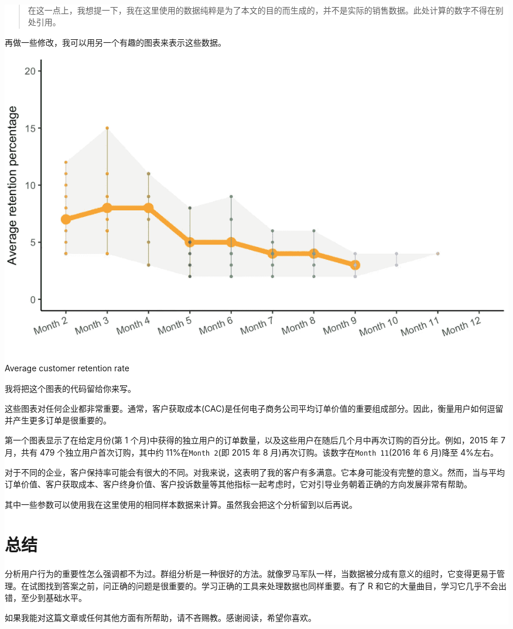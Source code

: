 > 在这一点上，我想提一下，我在这里使用的数据纯粹是为了本文的目的而生成的，并不是实际的销售数据。此处计算的数字不得在别处引用。

再做一些修改，我可以用另一个有趣的图表来表示这些数据。

![](img/b423b63d590c24dd0e3acb89645238a3.png)

Average customer retention rate

我将把这个图表的代码留给你来写。

这些图表对任何企业都非常重要。通常，客户获取成本(CAC)是任何电子商务公司平均订单价值的重要组成部分。因此，衡量用户如何逗留并产生更多订单是很重要的。

第一个图表显示了在给定月份(第 1 个月)中获得的独立用户的订单数量，以及这些用户在随后几个月中再次订购的百分比。例如，2015 年 7 月，共有 479 个独立用户首次订购，其中约 11%在`Month 2`(即 2015 年 8 月)再次订购。该数字在`Month 11`(2016 年 6 月)降至 4%左右。

对于不同的企业，客户保持率可能会有很大的不同。对我来说，这表明了我的客户有多满意。它本身可能没有完整的意义。然而，当与平均订单价值、客户获取成本、客户终身价值、客户投诉数量等其他指标一起考虑时，它对引导业务朝着正确的方向发展非常有帮助。

其中一些参数可以使用我在这里使用的相同样本数据来计算。虽然我会把这个分析留到以后再说。

# 总结

分析用户行为的重要性怎么强调都不为过。群组分析是一种很好的方法。就像罗马军队一样，当数据被分成有意义的组时，它变得更易于管理。在试图找到答案之前，问正确的问题是很重要的。学习正确的工具来处理数据也同样重要。有了 R 和它的大量曲目，学习它几乎不会出错，至少到基础水平。

如果我能对这篇文章或任何其他方面有所帮助，请不吝赐教。感谢阅读，希望你喜欢。